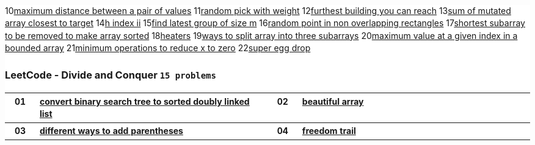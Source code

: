 <th align="center" width="50px">10</th><th align="left" width="550px"><a href="https://leetcode.com/problems/maximum-distance-between-a-pair-of-values/">maximum distance between a pair of values</a></th>
        </tr>
        <tr>
<th align="center" width="50px">11</th><th align="left" width="550px"><a href="https://leetcode.com/problems/random-pick-with-weight/">random pick with weight</a></th>
<th align="center" width="50px">12</th><th align="left" width="550px"><a href="https://leetcode.com/problems/furthest-building-you-can-reach/">furthest building you can reach</a></th>
        </tr>
        <tr>
<th align="center" width="50px">13</th><th align="left" width="550px"><a href="https://leetcode.com/problems/sum-of-mutated-array-closest-to-target/">sum of mutated array closest to target</a></th>
<th align="center" width="50px">14</th><th align="left" width="550px"><a href="https://leetcode.com/problems/h-index-ii/">h index ii</a></th>
        </tr>
        <tr>
<th align="center" width="50px">15</th><th align="left" width="550px"><a href="https://leetcode.com/problems/find-latest-group-of-size-m/">find latest group of size m</a></th>
<th align="center" width="50px">16</th><th align="left" width="550px"><a href="https://leetcode.com/problems/random-point-in-non-overlapping-rectangles/">random point in non overlapping rectangles</a></th>
        </tr>
        <tr>
<th align="center" width="50px">17</th><th align="left" width="550px"><a href="https://leetcode.com/problems/shortest-subarray-to-be-removed-to-make-array-sorted/">shortest subarray to be removed to make array sorted</a></th>
<th align="center" width="50px">18</th><th align="left" width="550px"><a href="https://leetcode.com/problems/heaters/">heaters</a></th>
        </tr>
        <tr>
<th align="center" width="50px">19</th><th align="left" width="550px"><a href="https://leetcode.com/problems/ways-to-split-array-into-three-subarrays/">ways to split array into three subarrays</a></th>
<th align="center" width="50px">20</th><th align="left" width="550px"><a href="https://leetcode.com/problems/maximum-value-at-a-given-index-in-a-bounded-array/">maximum value at a given index in a bounded array</a></th>
        </tr>
        <tr>
<th align="center" width="50px">21</th><th align="left" width="550px"><a href="https://leetcode.com/problems/minimum-operations-to-reduce-x-to-zero/">minimum operations to reduce x to zero</a></th>
<th align="center" width="50px">22</th><th align="left" width="550px"><a href="https://leetcode.com/problems/super-egg-drop/">super egg drop</a></th>
        </tr>
    </tbody>
</table>

### LeetCode - Divide and Conquer `15 problems`

<table>
    <tbody>
        <tr>
<th align="center" width="50px">01</th><th align="left" width="550px"><a href="https://leetcode.com/problems/convert-binary-search-tree-to-sorted-doubly-linked-list/">convert binary search tree to sorted doubly linked list</a></th>
<th align="center" width="50px">02</th><th align="left" width="550px"><a href="https://leetcode.com/problems/beautiful-array/">beautiful array</a></th>
        </tr>
        <tr>
<th align="center" width="50px">03</th><th align="left" width="550px"><a href="https://leetcode.com/problems/different-ways-to-add-parentheses/">different ways to add parentheses</a></th>
<th align="center" width="50px">04</th><th align="left" width="550px"><a href="https://leetcode.com/problems/freedom-trail/">freedom trail</a></th>
        </tr>